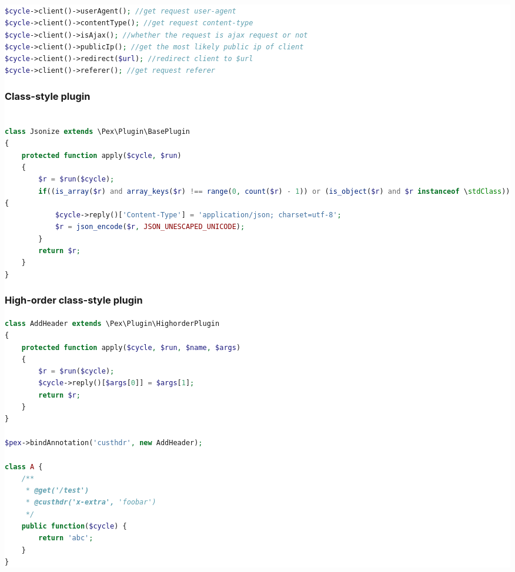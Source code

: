 ```php
$cycle->client()->userAgent(); //get request user-agent
$cycle->client()->contentType(); //get request content-type
$cycle->client()->isAjax(); //whether the request is ajax request or not
$cycle->client()->publicIp(); //get the most likely public ip of client
$cycle->client()->redirect($url); //redirect client to $url
$cycle->client()->referer(); //get request referer
```

### Class-style plugin

```php

class Jsonize extends \Pex\Plugin\BasePlugin 
{
    protected function apply($cycle, $run)
    {
        $r = $run($cycle);
        if((is_array($r) and array_keys($r) !== range(0, count($r) - 1)) or (is_object($r) and $r instanceof \stdClass)) {
            $cycle->reply()['Content-Type'] = 'application/json; charset=utf-8';
            $r = json_encode($r, JSON_UNESCAPED_UNICODE);
        }
        return $r;
    }    
}

```

### High-order class-style plugin

```php
class AddHeader extends \Pex\Plugin\HighorderPlugin
{
    protected function apply($cycle, $run, $name, $args)
    {
        $r = $run($cycle);
        $cycle->reply()[$args[0]] = $args[1];
        return $r;        
    }
}

$pex->bindAnnotation('custhdr', new AddHeader);

class A {
    /**
     * @get('/test')
     * @custhdr('x-extra', 'foobar')
     */
    public function($cycle) {
        return 'abc';
    }
}
```
